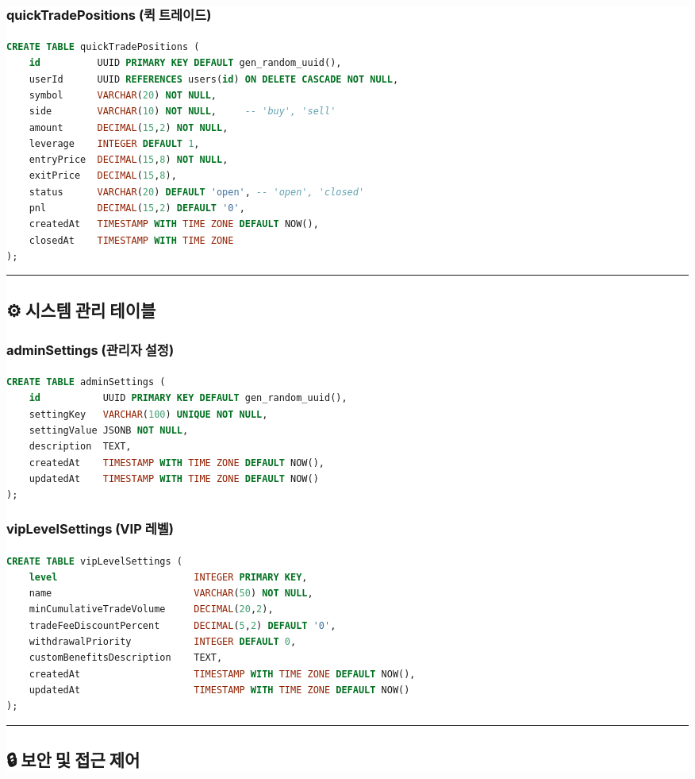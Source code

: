 ### quickTradePositions (퀵 트레이드)
```sql
CREATE TABLE quickTradePositions (
    id          UUID PRIMARY KEY DEFAULT gen_random_uuid(),
    userId      UUID REFERENCES users(id) ON DELETE CASCADE NOT NULL,
    symbol      VARCHAR(20) NOT NULL,
    side        VARCHAR(10) NOT NULL,     -- 'buy', 'sell'
    amount      DECIMAL(15,2) NOT NULL,
    leverage    INTEGER DEFAULT 1,
    entryPrice  DECIMAL(15,8) NOT NULL,
    exitPrice   DECIMAL(15,8),
    status      VARCHAR(20) DEFAULT 'open', -- 'open', 'closed'
    pnl         DECIMAL(15,2) DEFAULT '0',
    createdAt   TIMESTAMP WITH TIME ZONE DEFAULT NOW(),
    closedAt    TIMESTAMP WITH TIME ZONE
);
```

---

## ⚙️ 시스템 관리 테이블

### adminSettings (관리자 설정)
```sql
CREATE TABLE adminSettings (
    id           UUID PRIMARY KEY DEFAULT gen_random_uuid(),
    settingKey   VARCHAR(100) UNIQUE NOT NULL,
    settingValue JSONB NOT NULL,
    description  TEXT,
    createdAt    TIMESTAMP WITH TIME ZONE DEFAULT NOW(),
    updatedAt    TIMESTAMP WITH TIME ZONE DEFAULT NOW()
);
```

### vipLevelSettings (VIP 레벨)
```sql
CREATE TABLE vipLevelSettings (
    level                        INTEGER PRIMARY KEY,
    name                         VARCHAR(50) NOT NULL,
    minCumulativeTradeVolume     DECIMAL(20,2),
    tradeFeeDiscountPercent      DECIMAL(5,2) DEFAULT '0',
    withdrawalPriority           INTEGER DEFAULT 0,
    customBenefitsDescription    TEXT,
    createdAt                    TIMESTAMP WITH TIME ZONE DEFAULT NOW(),
    updatedAt                    TIMESTAMP WITH TIME ZONE DEFAULT NOW()
);
```

---

## 🔒 보안 및 접근 제어

